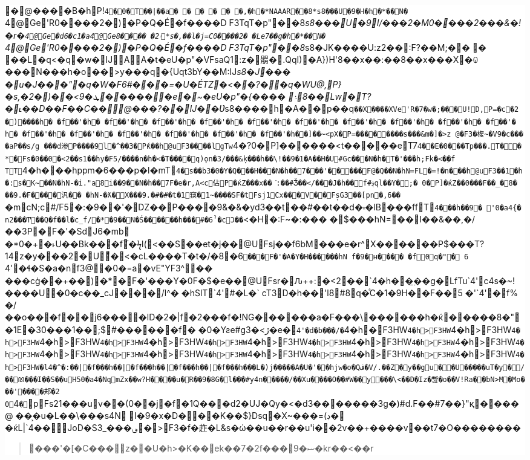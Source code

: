 �            @���            �B�h            P!`4            �0�            T��|��a� � � � � �,�h           �*NAAAR�            �8*s8���            U�9�H�h           �*��N�`4           @Ge'R0�           ���2�)�            P�Q�É�f            ����D
F3            TqT�p"�            �8*s8���            U�9I/���2�M0�           ���2���&�!�r�`4           @Ge�d6�c1�a4           @Geۥ2�
���            �8*s�,��l�j=C0�           ���2�
�Le7��g�h           �*��N�`4           @Ge'R0�           ���2�)�            P�Q�É�f            ����D
F3            TqT�p"�            �8*s8�JK����U:z2��:F?��M;�� � ��L�q<�q�w�ĲAA�t�eU�p"�VFsaQ1:z�朤�.QqI)�A})     H'8��x��:��8��x���X    �ꐎ���N���h�o��>y     ���q�{Uqt3bY    ��M:Ĳ*s8�J���
�u�J��     �"�q�W�F6#�    ��=�U�ÉTZ�<��?     ��q�WU@,    P}�s,�2�)��<ܜ�9     ������e    �~�eU�p"�{���܈      ���8Lw�    T?�˪��D��F��C��    @���?��Ĳ     ��Ʋ*s8����h�A�     �p��q`��X    ����XVe'R�7�w�;��     �U!D,    P=�c�2�)�     ���h     �
�f�     �'�h     �
�f�     �'�h     �
�f�     �'�h     �
�f�     �'�h     �
�f�     �'�h     �
�f�     �'�h     �
�f�     �'�h     �
�f�     �'�h     �
�f�     �'�h     �
�f�     �'�h     �
�f�     �'�h     �
�f�     �'�h     �
�f�     �'�h     �
�f�     �'�h     �
�f�     �'�h     �
�f�     �'�h��]��~<pX�    P=���     �����s���&m�]�>z
    @� F3�椱~�V9�c����аP��s/g     
���d渗    P����9᰹l�^��3�    P݁ќ��h   @uF3����lg    Tw`4�?0�   P]������<t�����e    T7`4��E�0���Tp���.T�   �*�Fs�0��0�<2��s1��hy�F5/���    �n�h�<�T����q)ǫn�3/���&ķ    ���h��\!��9�1�A��H�U#Gc��    �N�h�T�'��ؔ�h;Fk�<�ٜ�fT    T`4�h���hppm�6���p�l�m     T`4�s��b3�0�Y�Q���H��    �N�h��7���'�����F@�Q�    �N�hN=FL�=!�n���h   @uF3��1�h�:s�K~�    �N�hN-�i."a8i��9�    �N�h��7F �e�r,A<c佔    P�ќZ���x��͘:��#Ǯ��</��    �J�h��f#؋ql��Y�;� 0�   P]�ќZ��0���F��_�    8���9.�F����汎�    �
�hN-�ƛ�     X���9.�#�#�t�1䆢�1~����SF    �tFsj1Cx���V    ��Fs̘G3��[pn�,6��`�mcN;c#/F5   �: �9��'�Ǳ��    P����9&�&�yd3��t��#��t��d�۾�lB���ff    T`4�� �h��9�      '0�a4{�n2���Ͳ��Q�f��l�c_f/    �*�9��N�Ś����    ��h���#�6ˀ�cϽ��`<�H�:F~�:���	�$    ���hN=��I��&��,�/��3     P�F�'�SdJ6�mb	    �*0�+�˫U��Bk    ���f͞�ϟl(<��S��et�j��    @UFsj��f6bM���e�r^     X����� �P$���T?14z�y���2�    Uͩ�<�cL����T�t�/�8�6`    ���F�'�A�Y�H���    ���hN
f�9�ʜ���    �
�f͞0q�"�     6`4'�ɬ�S�a�nf3    @�0�=a�vE"YF3^   ��
���cġ��+��)    �*�F�'���Y�0F�$�e��    @UFsr�Ԉ++:�<2��    `4�h��ٜ̠��g�Lf    Tu`4'c4s�~!����     U�0�c��_cJ���/l^�
�hSl     T`4'#�L�`	cT3D     �h��'l8#8q�ͣC�1�9H��F��5
    �'`4'�f%
�/��o    ���f��j6�� ��lD�2�|f�2���f�!NG�   �����a�Ϝ���\���    ���h�ќ�����8�"�1E    �30���1��;$#���   ���f�	�0�Yƨe# g3�<ڙ�e�     `4'�d�b���/�     `4�h     �F3     HW`4�h     >F3     HW`4�h     >F3     HW`4�h     >F3     HW`4�h     >F3     HW`4�h     >F3     HW`4�h     >F3     HW`4�h     >F3     HW`4�h     >F3     HW`4�h     >F3     HW`4�h     >F3     HW`4�h     >F3     HW`4�h     >F3     HW`4�h     >F3     HW`4�h     >F3     HW`4�h     >F3     HW`4�h     >F3     HW`4�h     >F3     HW`4�h     >F3     HW`4�h     >F3     HW`4�h     >F3     HW`4�h     >F3     HW`4�h     >F3     HW`4�h     >F3     HW�l4�^�:��     |�f     ���h��     |�f     ���h��     |�f     ���h��     |�f     ���h���L�)j�� ���A�U�'��hjw�o�Qڤ�V/.��Z�y��gu  ��U�����uT�y�/��ꫧ���I��S��u    H50�a4�NqmZx��w?H����u�R��9�8G�l���#y4n�����/��Xu����O��#W��y���\<��D�Iz�뺦 �o��V!Ra��bN>M�Mo���'����邞�20׿�`4  pFs21���uv��(0�  �j�f�1Q���d2�UJ�Qy�<�d3�������3g�)#d.F��#7��}"қ����@	��͕�u�L��\���s4N
I�9�x�D���K��$}Dsq�X~���=(ڊ�   �ќL|`4��JоD�S3_���؈�   >F3�f�䞢�L&s�ώ��u��r��u'i��2v��+����v��t7�O��������
>���'�[�C���z��U�h>�K��ek��7�2f���9�ޟ�kr��<��r